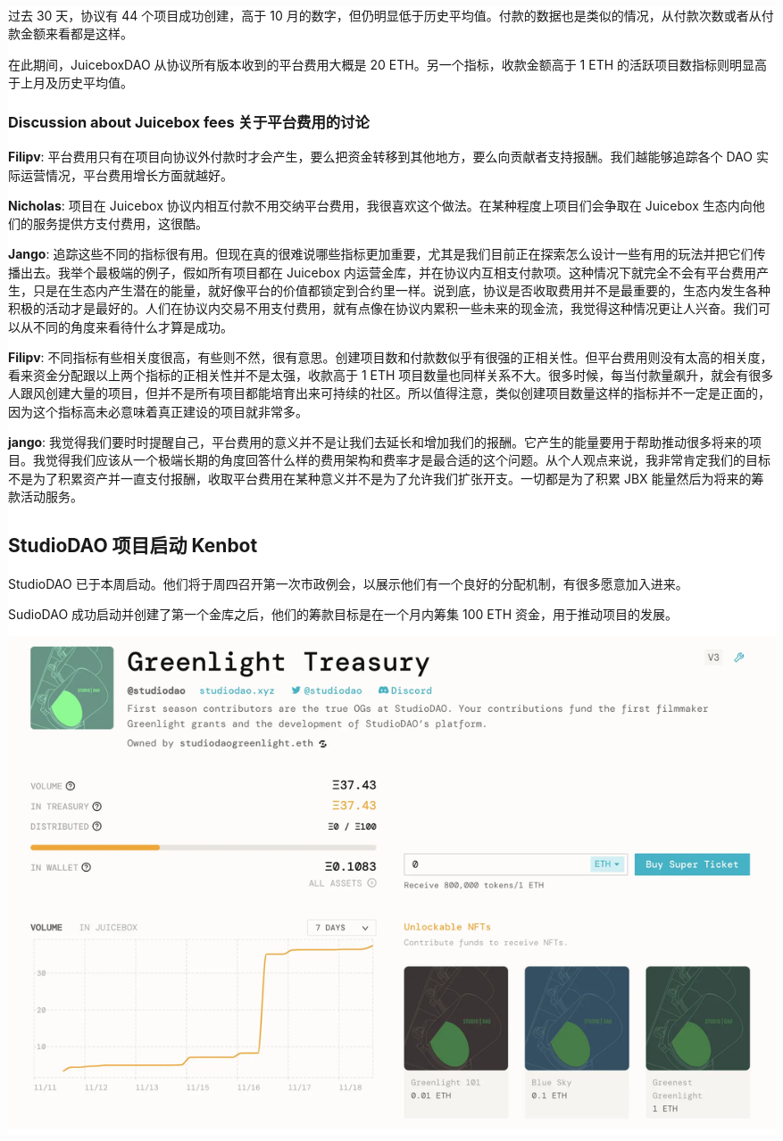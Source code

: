 过去 30 天，协议有 44 个项目成功创建，高于 10 月的数字，但仍明显低于历史平均值。付款的数据也是类似的情况，从付款次数或者从付款金额来看都是这样。

 在此期间，JuiceboxDAO 从协议所有版本收到的平台费用大概是 20 ETH。另一个指标，收款金额高于 1 ETH 的活跃项目数指标则明显高于上月及历史平均值。

### Discussion about Juicebox fees 关于平台费用的讨论

**Filipv**: 
平台费用只有在项目向协议外付款时才会产生，要么把资金转移到其他地方，要么向贡献者支持报酬。我们越能够追踪各个 DAO 实际运营情况，平台费用增长方面就越好。

**Nicholas**:
项目在 Juicebox 协议内相互付款不用交纳平台费用，我很喜欢这个做法。在某种程度上项目们会争取在 Juicebox 生态内向他们的服务提供方支付费用，这很酷。

**Jango**: 
追踪这些不同的指标很有用。但现在真的很难说哪些指标更加重要，尤其是我们目前正在探索怎么设计一些有用的玩法并把它们传播出去。我举个最极端的例子，假如所有项目都在 Juicebox 内运营金库，并在协议内互相支付款项。这种情况下就完全不会有平台费用产生，只是在生态内产生潜在的能量，就好像平台的价值都锁定到合约里一样。说到底，协议是否收取费用并不是最重要的，生态内发生各种积极的活动才是最好的。人们在协议内交易不用支付费用，就有点像在协议内累积一些未来的现金流，我觉得这种情况更让人兴奋。我们可以从不同的角度来看待什么才算是成功。

**Filipv**:
不同指标有些相关度很高，有些则不然，很有意思。创建项目数和付款数似乎有很强的正相关性。但平台费用则没有太高的相关度，看来资金分配跟以上两个指标的正相关性并不是太强，收款高于 1 ETH 项目数量也同样关系不大。很多时候，每当付款量飙升，就会有很多人跟风创建大量的项目，但并不是所有项目都能培育出来可持续的社区。所以值得注意，类似创建项目数量这样的指标并不一定是正面的，因为这个指标高未必意味着真正建设的项目就非常多。

**jango**: 
我觉得我们要时时提醒自己，平台费用的意义并不是让我们去延长和增加我们的报酬。它产生的能量要用于帮助推动很多将来的项目。我觉得我们应该从一个极端长期的角度回答什么样的费用架构和费率才是最合适的这个问题。从个人观点来说，我非常肯定我们的目标不是为了积累资产并一直支付报酬，收取平台费用在某种意义并不是为了允许我们扩张开支。一切都是为了积累 JBX 能量然后为将来的筹款活动服务。



## StudioDAO 项目启动 Kenbot

StudioDAO 已于本周启动。他们将于周四召开第一次市政例会，以展示他们有一个良好的分配机制，有很多愿意加入进来。

SudioDAO 成功启动并创建了第一个金库之后，他们的筹款目标是在一个月内筹集 100 ETH 资金，用于推动项目的发展。

![greenlight_treasury](greenlight_treasury.webp)
